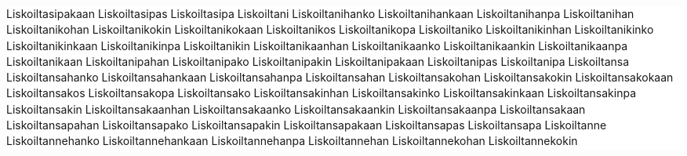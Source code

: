 Liskoiltasipakaan
Liskoiltasipas
Liskoiltasipa
Liskoiltani
Liskoiltanihanko
Liskoiltanihankaan
Liskoiltanihanpa
Liskoiltanihan
Liskoiltanikohan
Liskoiltanikokin
Liskoiltanikokaan
Liskoiltanikos
Liskoiltanikopa
Liskoiltaniko
Liskoiltanikinhan
Liskoiltanikinko
Liskoiltanikinkaan
Liskoiltanikinpa
Liskoiltanikin
Liskoiltanikaanhan
Liskoiltanikaanko
Liskoiltanikaankin
Liskoiltanikaanpa
Liskoiltanikaan
Liskoiltanipahan
Liskoiltanipako
Liskoiltanipakin
Liskoiltanipakaan
Liskoiltanipas
Liskoiltanipa
Liskoiltansa
Liskoiltansahanko
Liskoiltansahankaan
Liskoiltansahanpa
Liskoiltansahan
Liskoiltansakohan
Liskoiltansakokin
Liskoiltansakokaan
Liskoiltansakos
Liskoiltansakopa
Liskoiltansako
Liskoiltansakinhan
Liskoiltansakinko
Liskoiltansakinkaan
Liskoiltansakinpa
Liskoiltansakin
Liskoiltansakaanhan
Liskoiltansakaanko
Liskoiltansakaankin
Liskoiltansakaanpa
Liskoiltansakaan
Liskoiltansapahan
Liskoiltansapako
Liskoiltansapakin
Liskoiltansapakaan
Liskoiltansapas
Liskoiltansapa
Liskoiltanne
Liskoiltannehanko
Liskoiltannehankaan
Liskoiltannehanpa
Liskoiltannehan
Liskoiltannekohan
Liskoiltannekokin